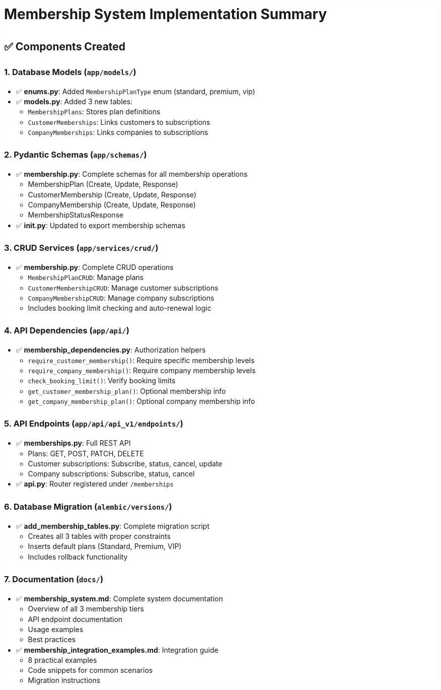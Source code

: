 # Membership System Implementation Summary

## ✅ Components Created

### 1. Database Models (`app/models/`)
- ✅ **enums.py**: Added `MembershipPlanType` enum (standard, premium, vip)
- ✅ **models.py**: Added 3 new tables:
  - `MembershipPlans`: Stores plan definitions
  - `CustomerMemberships`: Links customers to subscriptions
  - `CompanyMemberships`: Links companies to subscriptions

### 2. Pydantic Schemas (`app/schemas/`)
- ✅ **membership.py**: Complete schemas for all membership operations
  - MembershipPlan (Create, Update, Response)
  - CustomerMembership (Create, Update, Response)
  - CompanyMembership (Create, Update, Response)
  - MembershipStatusResponse
- ✅ **__init__.py**: Updated to export membership schemas

### 3. CRUD Services (`app/services/crud/`)
- ✅ **membership.py**: Complete CRUD operations
  - `MembershipPlanCRUD`: Manage plans
  - `CustomerMembershipCRUD`: Manage customer subscriptions
  - `CompanyMembershipCRUD`: Manage company subscriptions
  - Includes booking limit checking and auto-renewal logic

### 4. API Dependencies (`app/api/`)
- ✅ **membership_dependencies.py**: Authorization helpers
  - `require_customer_membership()`: Require specific membership levels
  - `require_company_membership()`: Require company membership levels
  - `check_booking_limit()`: Verify booking limits
  - `get_customer_membership_plan()`: Optional membership info
  - `get_company_membership_plan()`: Optional company membership info

### 5. API Endpoints (`app/api/api_v1/endpoints/`)
- ✅ **memberships.py**: Full REST API
  - Plans: GET, POST, PATCH, DELETE
  - Customer subscriptions: Subscribe, status, cancel, update
  - Company subscriptions: Subscribe, status, cancel
- ✅ **api.py**: Router registered under `/memberships`

### 6. Database Migration (`alembic/versions/`)
- ✅ **add_membership_tables.py**: Complete migration script
  - Creates all 3 tables with proper constraints
  - Inserts default plans (Standard, Premium, VIP)
  - Includes rollback functionality

### 7. Documentation (`docs/`)
- ✅ **membership_system.md**: Complete system documentation
  - Overview of all 3 membership tiers
  - API endpoint documentation
  - Usage examples
  - Best practices
- ✅ **membership_integration_examples.md**: Integration guide
  - 8 practical examples
  - Code snippets for common scenarios
  - Migration instructions
